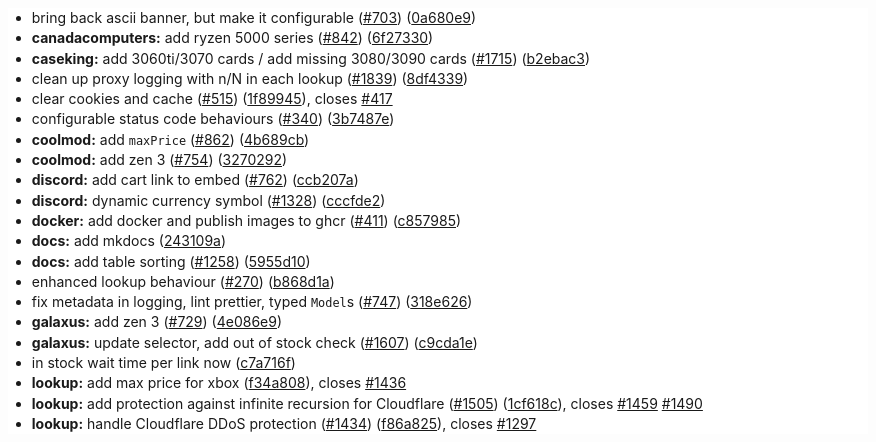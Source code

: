 * bring back ascii banner, but make it configurable ([#703](https://www.github.com/styler2go/nvidia-snatcher/issues/703)) ([0a680e9](https://www.github.com/styler2go/nvidia-snatcher/commit/0a680e977b7904e7f62a8c1c0f3d533329b23fb0))
* **canadacomputers:** add ryzen 5000 series ([#842](https://www.github.com/styler2go/nvidia-snatcher/issues/842)) ([6f27330](https://www.github.com/styler2go/nvidia-snatcher/commit/6f273305df69ac7b420b5446b4c6824866821a7e))
* **caseking:** add 3060ti/3070 cards / add missing 3080/3090 cards ([#1715](https://www.github.com/styler2go/nvidia-snatcher/issues/1715)) ([b2ebac3](https://www.github.com/styler2go/nvidia-snatcher/commit/b2ebac36c078d8001501d45e3a2bbf5f91a1a489))
* clean up proxy logging with n/N in each lookup ([#1839](https://www.github.com/styler2go/nvidia-snatcher/issues/1839)) ([8df4339](https://www.github.com/styler2go/nvidia-snatcher/commit/8df4339bdb3d96cb448e3acb727fdc534688bfc0))
* clear cookies and cache ([#515](https://www.github.com/styler2go/nvidia-snatcher/issues/515)) ([1f89945](https://www.github.com/styler2go/nvidia-snatcher/commit/1f89945c5746befb2131381a358efdf8ac530e0c)), closes [#417](https://www.github.com/styler2go/nvidia-snatcher/issues/417)
* configurable status code behaviours ([#340](https://www.github.com/styler2go/nvidia-snatcher/issues/340)) ([3b7487e](https://www.github.com/styler2go/nvidia-snatcher/commit/3b7487e97ac9d93344403f50153f2de6243b1f0d))
* **coolmod:** add `maxPrice` ([#862](https://www.github.com/styler2go/nvidia-snatcher/issues/862)) ([4b689cb](https://www.github.com/styler2go/nvidia-snatcher/commit/4b689cb94e99b83c8829c11d1bfe4cd6db9fbd7a))
* **coolmod:** add zen 3 ([#754](https://www.github.com/styler2go/nvidia-snatcher/issues/754)) ([3270292](https://www.github.com/styler2go/nvidia-snatcher/commit/32702929a97236d7dc51aa8f669140bc6d89aa9a))
* **discord:** add cart link to embed ([#762](https://www.github.com/styler2go/nvidia-snatcher/issues/762)) ([ccb207a](https://www.github.com/styler2go/nvidia-snatcher/commit/ccb207abeb43b8e85f32c5c0a7a02aa33b5cdd7c))
* **discord:** dynamic currency symbol ([#1328](https://www.github.com/styler2go/nvidia-snatcher/issues/1328)) ([cccfde2](https://www.github.com/styler2go/nvidia-snatcher/commit/cccfde245affc11506c69d1ef6c30c09953307d4))
* **docker:** add docker and publish images to ghcr ([#411](https://www.github.com/styler2go/nvidia-snatcher/issues/411)) ([c857985](https://www.github.com/styler2go/nvidia-snatcher/commit/c857985a6d3736287976caf5b173f19046306465))
* **docs:** add mkdocs ([243109a](https://www.github.com/styler2go/nvidia-snatcher/commit/243109a4ffdfe1d1efe961af0b5cf28fd7e6ef1d))
* **docs:** add table sorting ([#1258](https://www.github.com/styler2go/nvidia-snatcher/issues/1258)) ([5955d10](https://www.github.com/styler2go/nvidia-snatcher/commit/5955d10a7f2106c5ae1275fadacf2945626ca008))
* enhanced lookup behaviour ([#270](https://www.github.com/styler2go/nvidia-snatcher/issues/270)) ([b868d1a](https://www.github.com/styler2go/nvidia-snatcher/commit/b868d1a4833a8ec5ac1c79481530d75cd0c4b01e))
* fix metadata in logging, lint prettier, typed `Model`s ([#747](https://www.github.com/styler2go/nvidia-snatcher/issues/747)) ([318e626](https://www.github.com/styler2go/nvidia-snatcher/commit/318e626e78c18524c4d8624176ccb659c6b6d17c))
* **galaxus:** add zen 3 ([#729](https://www.github.com/styler2go/nvidia-snatcher/issues/729)) ([4e086e9](https://www.github.com/styler2go/nvidia-snatcher/commit/4e086e92675df97fe7f94c4e6d51b73d63e7effb))
* **galaxus:** update selector, add out of stock check ([#1607](https://www.github.com/styler2go/nvidia-snatcher/issues/1607)) ([c9cda1e](https://www.github.com/styler2go/nvidia-snatcher/commit/c9cda1e4e597c7103a32c32c9e5a79824ad44de5))
* in stock wait time per link now ([c7a716f](https://www.github.com/styler2go/nvidia-snatcher/commit/c7a716f981976a76afe61a4d985bd6fe4343595b))
* **lookup:** add max price for xbox ([f34a808](https://www.github.com/styler2go/nvidia-snatcher/commit/f34a808451b735c384f4b763cedd816c85ab7abc)), closes [#1436](https://www.github.com/styler2go/nvidia-snatcher/issues/1436)
* **lookup:** add protection against infinite recursion for Cloudflare ([#1505](https://www.github.com/styler2go/nvidia-snatcher/issues/1505)) ([1cf618c](https://www.github.com/styler2go/nvidia-snatcher/commit/1cf618c1c12d3ab94688139a8410bed181af3eb2)), closes [#1459](https://www.github.com/styler2go/nvidia-snatcher/issues/1459) [#1490](https://www.github.com/styler2go/nvidia-snatcher/issues/1490)
* **lookup:** handle Cloudflare DDoS protection ([#1434](https://www.github.com/styler2go/nvidia-snatcher/issues/1434)) ([f86a825](https://www.github.com/styler2go/nvidia-snatcher/commit/f86a8259f37f0ed25b00e243b29aa28c3e68bdff)), closes [#1297](https://www.github.com/styler2go/nvidia-snatcher/issues/1297)